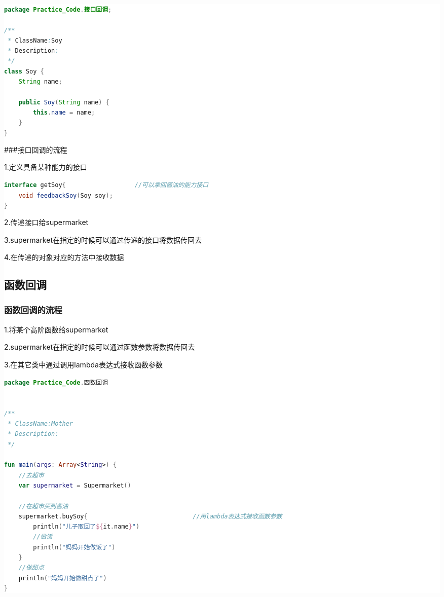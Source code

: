 ```java
package Practice_Code.接口回调;

/**
 * ClassName:Soy
 * Description:
 */
class Soy {
    String name;

    public Soy(String name) {
        this.name = name;
    }
}

```

###接口回调的流程

1.定义具备某种能力的接口

```java
interface getSoy{					//可以拿回酱油的能力接口
    void feedbackSoy(Soy soy);
}
```

2.传递接口给supermarket

3.supermarket在指定的时候可以通过传递的接口将数据传回去

4.在传递的对象对应的方法中接收数据

## 函数回调

### 函数回调的流程

1.将某个高阶函数给supermarket

2.supermarket在指定的时候可以通过函数参数将数据传回去

3.在其它类中通过调用lambda表达式接收函数参数

```kotlin
package Practice_Code.函数回调


/**
 * ClassName:Mother
 * Description:
 */

fun main(args: Array<String>) {
    //去超市
    var supermarket = Supermarket()

    //在超市买到酱油
    supermarket.buySoy{								//用lambda表达式接收函数参数
        println("儿子取回了${it.name}")
        //做饭
        println("妈妈开始做饭了")
    }
    //做甜点
    println("妈妈开始做甜点了")
}
```
